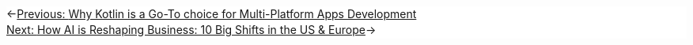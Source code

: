 <nav aria-label="Posts" class="wp-block-group is-content-justification-space-between is-nowrap is-layout-flex wp-container-core-group-is-layout-c08a3ef2 wp-block-group-is-layout-flex" style="padding-top:var(--wp--preset--spacing--40);padding-bottom:var(--wp--preset--spacing--40)">
<div class="post-navigation-link-previous wp-block-post-navigation-link"><span aria-hidden="true" class="wp-block-post-navigation-link__arrow-previous is-arrow-arrow">←</span><a href="https://www.devcentrehouse.eu/blogs/kotlin-multi-platform-apps-development/" rel="prev"><span class="post-navigation-link__label">Previous: </span> <span class="post-navigation-link__title">Why Kotlin is a Go-To choice for Multi-Platform Apps Development</span></a></div>
<div class="post-navigation-link-next wp-block-post-navigation-link"><a href="https://www.devcentrehouse.eu/blogs/how-ai-is-reshaping-business-10-big-shifts-in-the-us-europe/" rel="next"><span class="post-navigation-link__label">Next: </span> <span class="post-navigation-link__title">How AI is Reshaping Business: 10 Big Shifts in the US &amp; Europe</span></a><span aria-hidden="true" class="wp-block-post-navigation-link__arrow-next is-arrow-arrow">→</span></div>
</nav>
</div>
</div>
